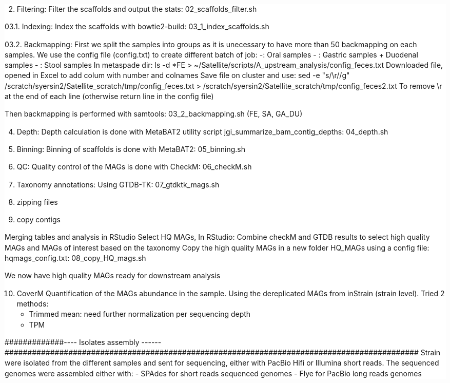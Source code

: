 02. Filtering:
Filter the scaffolds and output the stats: 02_scaffolds_filter.sh

03.1. Indexing:
Index the scaffolds with bowtie2-build: 03_1_index_scaffolds.sh

03.2. Backmapping:
First we split the samples into groups as it is unecessary to have more than 50 backmapping on each samples.
We use the config file (config.txt) to create different batch of job:
    -: Oral samples
    - : Gastric samples + Duodenal samples
    - : Stool samples 
In metaspade dir: ls -d *FE > ~/Satellite/scripts/A_upstream_analysis/config_feces.txt
Downloaded file, opened in Excel to add colum with number and colnames
Save file on cluster and use: sed -e "s/\r//g" /scratch/syersin2/Satellite_scratch/tmp/config_feces.txt > /scratch/syersin2/Satellite_scratch/tmp/config_feces2.txt
To remove \r at the end of each line (otherwise return line in the config file)

Then backmapping is performed with samtools: 03_2_backmapping.sh (FE, SA, GA_DU)

04. Depth:
Depth calculation is done with MetaBAT2 utility script jgi_summarize_bam_contig_depths: 04_depth.sh

05. Binning:
Binning of scaffolds is done with MetaBAT2: 05_binning.sh

06. QC:
Quality control of the MAGs is done with CheckM: 06_checkM.sh

07. Taxonomy annotations:
Using GTDB-TK: 07_gtdktk_mags.sh

08. zipping files
09. copy contigs 

Merging tables and analysis in RStudio
Select HQ MAGs, In RStudio:
Combine checkM and GTDB results to select high quality MAGs and MAGs of interest based on the taxonomy
Copy the high quality MAGs in a new folder HQ_MAGs using a config file: hqmags_config.txt: 08_copy_HQ_mags.sh

We now have high quality MAGs ready for downstream analysis

10. CoverM
Quantification of the MAGs abundance in the sample. Using the dereplicated MAGs from inStrain (strain level).
Tried 2 methods: 
    - Trimmed mean: need further normalization per sequencing depth
    - TPM

#############---- Isolates assembly ------###########################################################################################
Strain were isolated from the different samples and sent for sequencing, either with PacBio Hifi or Illumina short reads.
The sequenced genomes were assembled either with:
    - SPAdes for short reads sequenced genomes
    - Flye for PacBio long reads genomes
